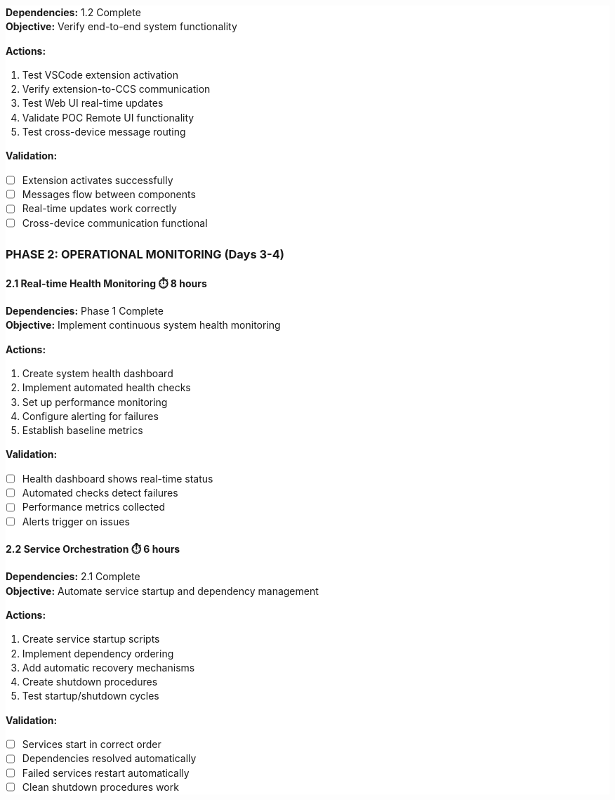 **Dependencies:** 1.2 Complete  
**Objective:** Verify end-to-end system functionality

**Actions:**

1. Test VSCode extension activation
2. Verify extension-to-CCS communication
3. Test Web UI real-time updates
4. Validate POC Remote UI functionality
5. Test cross-device message routing

**Validation:**

- [ ] Extension activates successfully
- [ ] Messages flow between components
- [ ] Real-time updates work correctly
- [ ] Cross-device communication functional

### **PHASE 2: OPERATIONAL MONITORING (Days 3-4)**

#### **2.1 Real-time Health Monitoring** ⏱️ 8 hours

**Dependencies:** Phase 1 Complete  
**Objective:** Implement continuous system health monitoring

**Actions:**

1. Create system health dashboard
2. Implement automated health checks
3. Set up performance monitoring
4. Configure alerting for failures
5. Establish baseline metrics

**Validation:**

- [ ] Health dashboard shows real-time status
- [ ] Automated checks detect failures
- [ ] Performance metrics collected
- [ ] Alerts trigger on issues

#### **2.2 Service Orchestration** ⏱️ 6 hours

**Dependencies:** 2.1 Complete  
**Objective:** Automate service startup and dependency management

**Actions:**

1. Create service startup scripts
2. Implement dependency ordering
3. Add automatic recovery mechanisms
4. Create shutdown procedures
5. Test startup/shutdown cycles

**Validation:**

- [ ] Services start in correct order
- [ ] Dependencies resolved automatically
- [ ] Failed services restart automatically
- [ ] Clean shutdown procedures work
